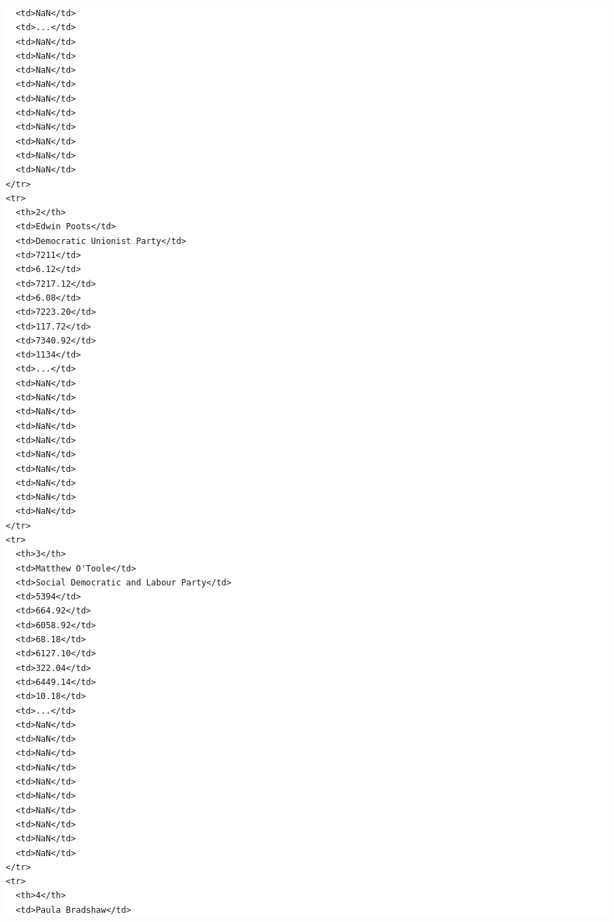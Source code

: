       <td>NaN</td>
      <td>...</td>
      <td>NaN</td>
      <td>NaN</td>
      <td>NaN</td>
      <td>NaN</td>
      <td>NaN</td>
      <td>NaN</td>
      <td>NaN</td>
      <td>NaN</td>
      <td>NaN</td>
      <td>NaN</td>
    </tr>
    <tr>
      <th>2</th>
      <td>Edwin Poots</td>
      <td>Democratic Unionist Party</td>
      <td>7211</td>
      <td>6.12</td>
      <td>7217.12</td>
      <td>6.08</td>
      <td>7223.20</td>
      <td>117.72</td>
      <td>7340.92</td>
      <td>1134</td>
      <td>...</td>
      <td>NaN</td>
      <td>NaN</td>
      <td>NaN</td>
      <td>NaN</td>
      <td>NaN</td>
      <td>NaN</td>
      <td>NaN</td>
      <td>NaN</td>
      <td>NaN</td>
      <td>NaN</td>
    </tr>
    <tr>
      <th>3</th>
      <td>Matthew O'Toole</td>
      <td>Social Democratic and Labour Party</td>
      <td>5394</td>
      <td>664.92</td>
      <td>6058.92</td>
      <td>68.18</td>
      <td>6127.10</td>
      <td>322.04</td>
      <td>6449.14</td>
      <td>10.18</td>
      <td>...</td>
      <td>NaN</td>
      <td>NaN</td>
      <td>NaN</td>
      <td>NaN</td>
      <td>NaN</td>
      <td>NaN</td>
      <td>NaN</td>
      <td>NaN</td>
      <td>NaN</td>
      <td>NaN</td>
    </tr>
    <tr>
      <th>4</th>
      <td>Paula Bradshaw</td>